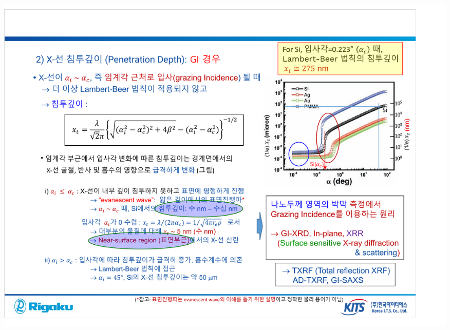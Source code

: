   <img src="/images/pdf-pages/250904-KAIST-KARA-session-1/page-44.png" alt="250904-KAIST-KARA-session-1 - page-44.png" style="width: 100%; max-width: 800px; margin: 10px 0; border: 1px solid #ddd;" onclick="openImageModal(this.src)">